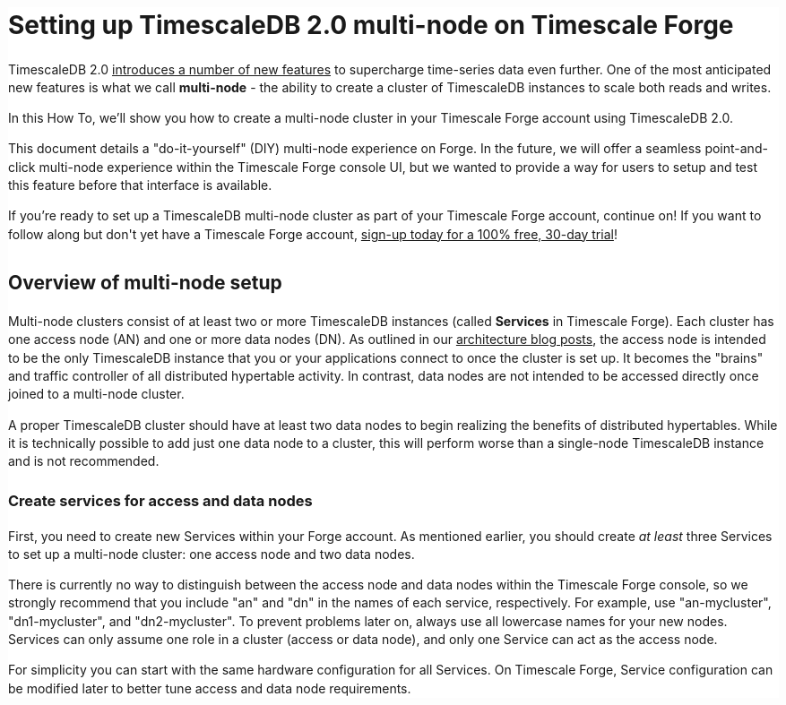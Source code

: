 # Setting up TimescaleDB 2.0 multi-node on Timescale Forge
TimescaleDB 2.0 [introduces a number of new features][changes-in-tsdb2] to
supercharge time-series data even further. One of the most anticipated new
features is what we call **multi-node** - the ability to create a cluster of
TimescaleDB instances to scale both reads and writes.

In this How To, we’ll show you how to create a multi-node cluster in your
Timescale Forge account using TimescaleDB 2.0.

This document details a "do-it-yourself" (DIY) multi-node experience on Forge.
In the future, we will offer a seamless point-and-click multi-node
experience within the Timescale Forge console UI, but we wanted to provide a way
for users to setup and test this feature before that interface is available.

If you’re ready to set up a TimescaleDB multi-node cluster as part of your
Timescale Forge account, continue on! If you want to follow along but don't
yet have a Timescale Forge account, [sign-up today for a 100% free, 30-day
trial][sign-up]!

## Overview of multi-node setup
Multi-node clusters consist of at least two or more TimescaleDB instances
(called **Services** in Timescale Forge). Each cluster has one access node
(AN) and one or more data nodes (DN). As outlined in our
[architecture blog posts][distributed-architechture], the access node is
intended to be the only TimescaleDB instance that you or your applications
connect to once the cluster is set up. It becomes the "brains" and traffic
controller of all distributed hypertable activity. In contrast, data nodes are
not intended to be accessed directly once joined to a multi-node cluster.

<highlight type="tip">
A proper TimescaleDB cluster should have at least two data nodes to begin
realizing the benefits of distributed hypertables. While it is technically
possible to add just one data node to a cluster, this will perform worse than a
single-node TimescaleDB instance and is not recommended.
</highlight>

### Create services for access and data nodes
First, you need to create new Services within your Forge account. As mentioned
earlier, you should create _at least_ three Services to set up a multi-node
cluster: one access node and two data nodes.

There is currently no way to distinguish between the access node and data nodes
within the Timescale Forge console, so we strongly recommend that you include
"an" and "dn" in the names of each service, respectively. For example, use
"an-mycluster", "dn1-mycluster", and "dn2-mycluster". To prevent problems later
on, always use all lowercase names for your new nodes. Services can only assume
one role in a cluster (access or data node), and only one Service can act as the
access node.

For simplicity you can start with the same hardware configuration for all
Services. On Timescale Forge, Service configuration can be modified later to
better tune access and data node requirements.


[sign-up]: https://forge.timescale.com/signup
[maintenance-tasks]: timescaledb/:currentVersion:/how-to-guides/multi-node-setup/maintenance-tasks/
[slack]: https://slack.timescale.com/
[changes-in-tsdb2]: timescaledb/:currentVersion:/overview/release-notes/changes-in-timescaledb-2
[distributed-architechture]: https://blog.timescale.com/blog/building-a-distributed-time-series-database-on-postgresql/
[postgres-user-mapping]: https://www.postgresql.org/docs/current/view-pg-user-mappings.html
[sample-data]: timescaledb/:currentVersion:/tutorials/sample-datasets
[promscale]: https://github.com/timescale/promscale
[forge-configuration]: /customize-configuration